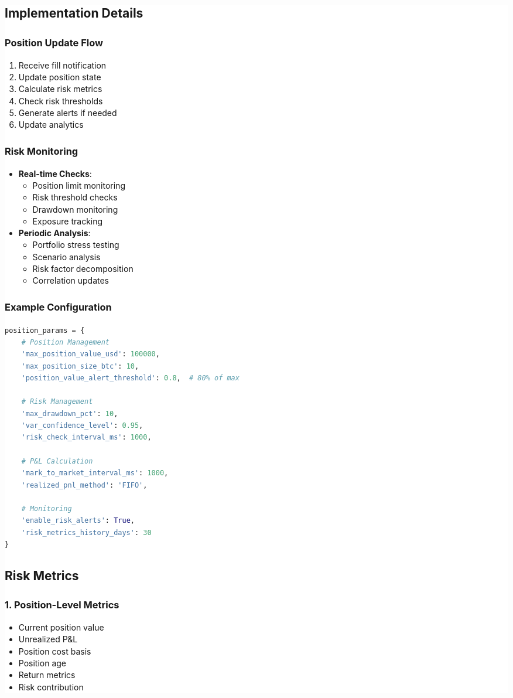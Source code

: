 ## Implementation Details

### Position Update Flow
1. Receive fill notification
2. Update position state
3. Calculate risk metrics
4. Check risk thresholds
5. Generate alerts if needed
6. Update analytics

### Risk Monitoring
- **Real-time Checks**:
  - Position limit monitoring
  - Risk threshold checks
  - Drawdown monitoring
  - Exposure tracking
- **Periodic Analysis**:
  - Portfolio stress testing
  - Scenario analysis
  - Risk factor decomposition
  - Correlation updates

### Example Configuration
```python
position_params = {
    # Position Management
    'max_position_value_usd': 100000,
    'max_position_size_btc': 10,
    'position_value_alert_threshold': 0.8,  # 80% of max
    
    # Risk Management
    'max_drawdown_pct': 10,
    'var_confidence_level': 0.95,
    'risk_check_interval_ms': 1000,
    
    # P&L Calculation
    'mark_to_market_interval_ms': 1000,
    'realized_pnl_method': 'FIFO',
    
    # Monitoring
    'enable_risk_alerts': True,
    'risk_metrics_history_days': 30
}
```

## Risk Metrics

### 1. Position-Level Metrics
- Current position value
- Unrealized P&L
- Position cost basis
- Position age
- Return metrics
- Risk contribution
